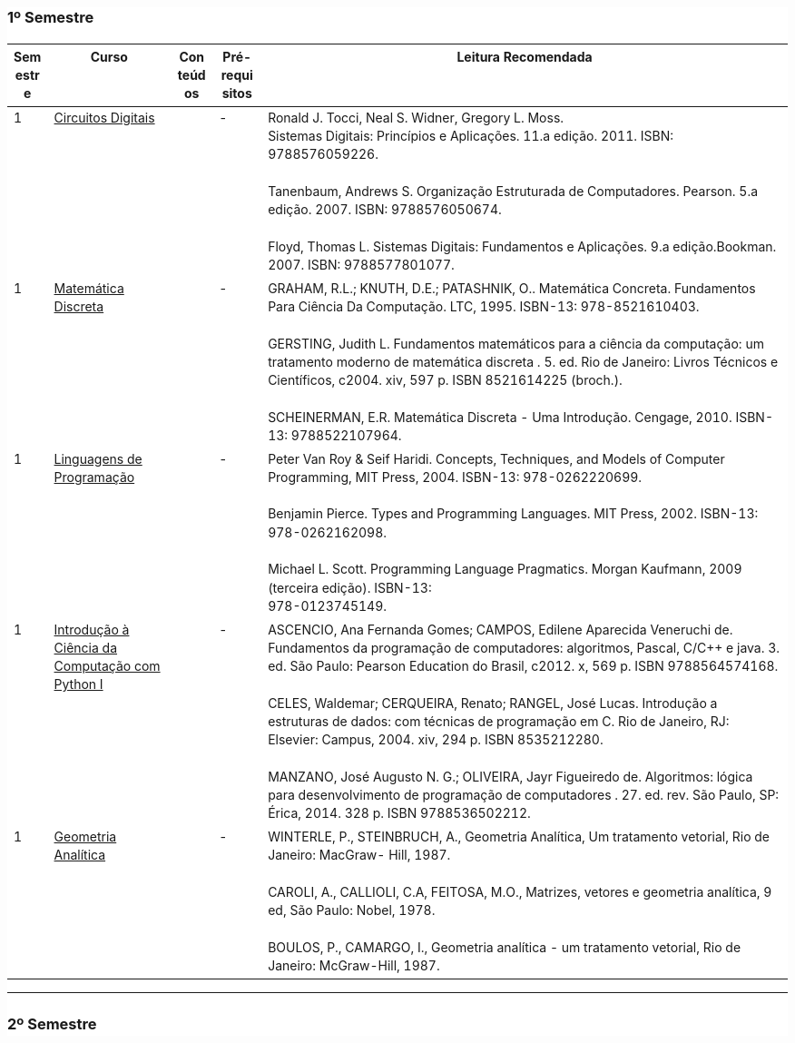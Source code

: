 ### 1º Semestre

| Semestre | Curso                                                                                                                           | Conteúdos | Pré-requisitos                                                                                                                | Leitura Recomendada |
| -------- | ------------------------------------------------------------------------------------------------------------------------------- | --------- | ----------------------------------------------------------------------------------------------------------------------------- | ------------------------------------------------------------------------------------------------------------------------------------------------------------------------------------------------------------------------------------------------------------------------------------------------------------------------------------------------------------------------------------------------------------------------------------------------------------------------------------------------------------------------------------------------------------------------------------------------------------------------------------------------------------------ |
| 1        | [Circuitos Digitais](https://www.youtube.com/playlist?list=PLXyWBo_coJnMYO9Na3t-oYsc2X4kPJBWf)                                  |           | \-                                                                                                                            | Ronald J. Tocci, Neal S. Widner, Gregory L. Moss.<br>Sistemas Digitais: Princípios e Aplicações. 11.a edição. 2011. ISBN:<br>9788576059226.<br><br>Tanenbaum, Andrews S. Organização Estruturada de Computadores. Pearson. 5.a edição. 2007. ISBN: 9788576050674.<br><br>Floyd, Thomas L. Sistemas Digitais: Fundamentos e Aplicações. 9.a edição.Bookman. 2007. ISBN: 9788577801077.                                                                                                                                                                                                                                                                              |
| 1        | [Matemática Discreta](https://www.youtube.com/watch?v=KGoSTh1sgyM&list=PL6mfjjCaO1WrEJ0JKRyXO3QjaPkJaSvAS)                      |           | \-                                                                                                                            | GRAHAM, R.L.; KNUTH, D.E.; PATASHNIK, O.. Matemática Concreta. Fundamentos Para Ciência Da Computação. LTC, 1995. ISBN-13: 978-8521610403.<br><br>GERSTING, Judith L. Fundamentos matemáticos para a ciência da computação: um tratamento moderno de matemática discreta . 5. ed. Rio de Janeiro: Livros Técnicos e Científicos, c2004. xiv, 597 p. ISBN 8521614225 (broch.).<br><br>SCHEINERMAN, E.R. Matemática Discreta - Uma Introdução. Cengage, 2010. ISBN-13: 9788522107964.                                                                                                                                                                                |
| 1        | [Linguagens de Programação](https://www.youtube.com/watch?v=xfDdxqbkiSQ&list=PLnzT8EWpmbka4KukGR184tifzqcuq_ZDv)                |           | \-                                                                                                                            | Peter Van Roy & Seif Haridi. Concepts, Techniques, and Models of Computer Programming, MIT Press, 2004. ISBN-13: 978-0262220699.<br><br>Benjamin Pierce. Types and Programming Languages. MIT Press, 2002. ISBN-13: 978-0262162098.<br><br>Michael L. Scott. Programming Language Pragmatics. Morgan Kaufmann, 2009 (terceira edição). ISBN-13:<br>978-0123745149.                                                                                                                                                                                                                                                                                                 |
| 1        | [Introdução à Ciência da Computação com Python I](https://www.coursera.org/learn/ciencia-computacao-python-conceitos)           |           | \-                                                                                                                            | ASCENCIO, Ana Fernanda Gomes; CAMPOS, Edilene Aparecida Veneruchi de. Fundamentos da programação de computadores: algoritmos, Pascal, C/C++ e java. 3. ed. São Paulo: Pearson Education do Brasil, c2012. x, 569 p. ISBN 9788564574168.<br><br>CELES, Waldemar; CERQUEIRA, Renato; RANGEL, José Lucas. Introdução a estruturas de dados: com técnicas de programação em C. Rio de Janeiro, RJ: Elsevier: Campus, 2004. xiv, 294 p. ISBN 8535212280.<br><br>MANZANO, José Augusto N. G.; OLIVEIRA, Jayr Figueiredo de. Algoritmos: lógica para desenvolvimento de programação de computadores . 27. ed. rev. São Paulo, SP: Érica, 2014. 328 p. ISBN 9788536502212. |
| 1        | [Geometria Analítica](https://www.youtube.com/watch?v=ijkDjQT7UPM&list=PL82Svt6JAgOH3M6TCELx8oegTVCriUg3L)                      |           | \-                                                                                                                            | WINTERLE, P., STEINBRUCH, A., Geometria Analítica, Um tratamento vetorial, Rio de Janeiro: MacGraw- Hill, 1987.<br><br>CAROLI, A., CALLIOLI, C.A, FEITOSA, M.O., Matrizes, vetores e geometria analítica, 9 ed, São Paulo: Nobel, 1978.<br><br>BOULOS, P., CAMARGO, I., Geometria analítica - um tratamento vetorial, Rio de Janeiro: McGraw-Hill, 1987.                                                                                                                                                                                                                                                                                                           |

---

### 2º Semestre
